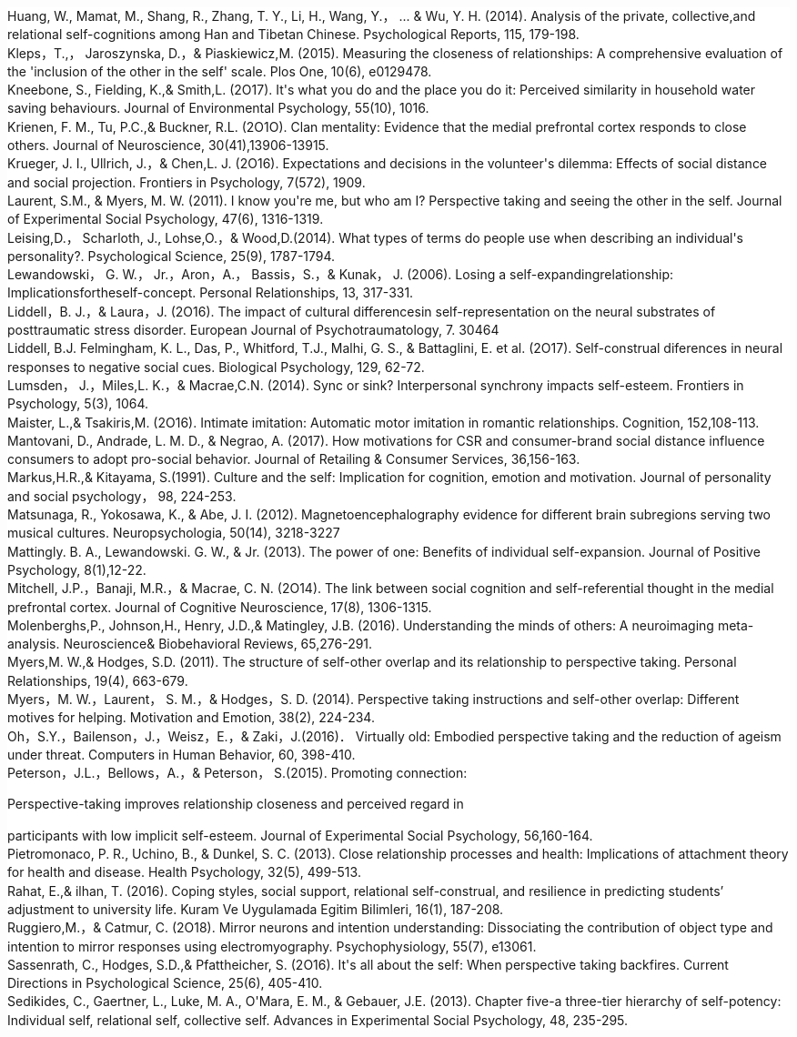 Huang, W., Mamat, M., Shang, R., Zhang, T. Y., Li, H., Wang, Y.， ... & Wu, Y. H. (2014). Analysis of the private, collective,and relational self-cognitions among Han and Tibetan Chinese. Psychological Reports, 115, 179-198.   
Kleps，T.,， Jaroszynska, D.，& Piaskiewicz,M. (2015). Measuring the closeness of relationships: A comprehensive evaluation of the 'inclusion of the other in the self' scale. Plos One, 10(6), e0129478.   
Kneebone, S., Fielding, K.,& Smith,L. (2O17). It's what you do and the place you do it: Perceived similarity in household water saving behaviours. Journal of Environmental Psychology, 55(10), 1016.   
Krienen, F. M., Tu, P.C.,& Buckner, R.L. (2O1O). Clan mentality: Evidence that the medial prefrontal cortex responds to close others. Journal of Neuroscience, 30(41),13906-13915.   
Krueger, J. I., Ullrich, J.，& Chen,L. J. (2O16). Expectations and decisions in the volunteer's dilemma: Effects of social distance and social projection. Frontiers in Psychology, 7(572), 1909.   
Laurent, S.M., & Myers, M. W. (2011). I know you're me, but who am I? Perspective taking and seeing the other in the self. Journal of Experimental Social Psychology, 47(6), 1316-1319.   
Leising,D.， Scharloth, J., Lohse,O.，& Wood,D.(2014). What types of terms do people use when describing an individual's personality?. Psychological Science, 25(9), 1787-1794.   
Lewandowski， G. W.， Jr.，Aron，A.， Bassis，S.，& Kunak， J. (2006). Losing a self-expandingrelationship: Implicationsfortheself-concept. Personal Relationships, 13, 317-331.   
Liddell，B. J.，& Laura，J. (2O16). The impact of cultural differencesin self-representation on the neural substrates of posttraumatic stress disorder. European Journal of Psychotraumatology, 7. 30464   
Liddell, B.J. Felmingham, K. L., Das, P., Whitford, T.J., Malhi, G. S., & Battaglini, E. et al. (2O17). Self-construal diferences in neural responses to negative social cues. Biological Psychology, 129, 62-72.   
Lumsden， J.，Miles,L. K.，& Macrae,C.N. (2014). Sync or sink? Interpersonal synchrony impacts self-esteem. Frontiers in Psychology, 5(3), 1064.   
Maister, L.,& Tsakiris,M. (2O16). Intimate imitation: Automatic motor imitation in romantic relationships. Cognition, 152,108-113.   
Mantovani, D., Andrade, L. M. D., & Negrao, A. (2017). How motivations for CSR and consumer-brand social distance influence consumers to adopt pro-social behavior. Journal of Retailing & Consumer Services, 36,156-163.   
Markus,H.R.,& Kitayama, S.(1991). Culture and the self: Implication for cognition, emotion and motivation. Journal of personality and social psychology， 98, 224-253.   
Matsunaga, R., Yokosawa, K., & Abe, J. I. (2012). Magnetoencephalography evidence for different brain subregions serving two musical cultures. Neuropsychologia, 50(14), 3218-3227   
Mattingly. B. A., Lewandowski. G. W., & Jr. (2013). The power of one: Benefits of individual self-expansion. Journal of Positive Psychology, 8(1),12-22.   
Mitchell, J.P.，Banaji, M.R.，& Macrae, C. N. (2O14). The link between social cognition and self-referential thought in the medial prefrontal cortex. Journal of Cognitive Neuroscience, 17(8), 1306-1315.   
Molenberghs,P., Johnson,H., Henry, J.D.,& Matingley, J.B. (2016). Understanding the minds of others: A neuroimaging meta-analysis. Neuroscience& Biobehavioral Reviews, 65,276-291.   
Myers,M. W.,& Hodges, S.D. (2011). The structure of self-other overlap and its relationship to perspective taking. Personal Relationships, 19(4), 663-679.   
Myers，M. W.，Laurent， S. M.，& Hodges，S. D. (2014). Perspective taking instructions and self-other overlap: Different motives for helping. Motivation and Emotion, 38(2), 224-234.   
Oh，S.Y.，Bailenson，J.，Weisz，E.，& Zaki，J.(2016)． Virtually old: Embodied perspective taking and the reduction of ageism under threat. Computers in Human Behavior, 60, 398-410.   
Peterson，J.L.，Bellows，A.，& Peterson， S.(2015). Promoting connection:

Perspective-taking improves relationship closeness and perceived regard in

participants with low implicit self-esteem. Journal of Experimental Social Psychology, 56,160-164.   
Pietromonaco, P. R., Uchino, B., & Dunkel, S. C. (2013). Close relationship processes and health: Implications of attachment theory for health and disease. Health Psychology, 32(5), 499-513.   
Rahat, E.,& ilhan, T. (2016). Coping styles, social support, relational self-construal, and resilience in predicting students’ adjustment to university life. Kuram Ve Uygulamada Egitim Bilimleri, 16(1), 187-208.   
Ruggiero,M.，& Catmur, C. (2O18). Mirror neurons and intention understanding: Dissociating the contribution of object type and intention to mirror responses using electromyography. Psychophysiology, 55(7), e13061.   
Sassenrath, C., Hodges, S.D.,& Pfattheicher, S. (2O16). It's all about the self: When perspective taking backfires. Current Directions in Psychological Science, 25(6), 405-410.   
Sedikides, C., Gaertner, L., Luke, M. A., O'Mara, E. M., & Gebauer, J.E. (2013). Chapter five-a three-tier hierarchy of self-potency: Individual self, relational self, collective self. Advances in Experimental Social Psychology, 48, 235-295.   